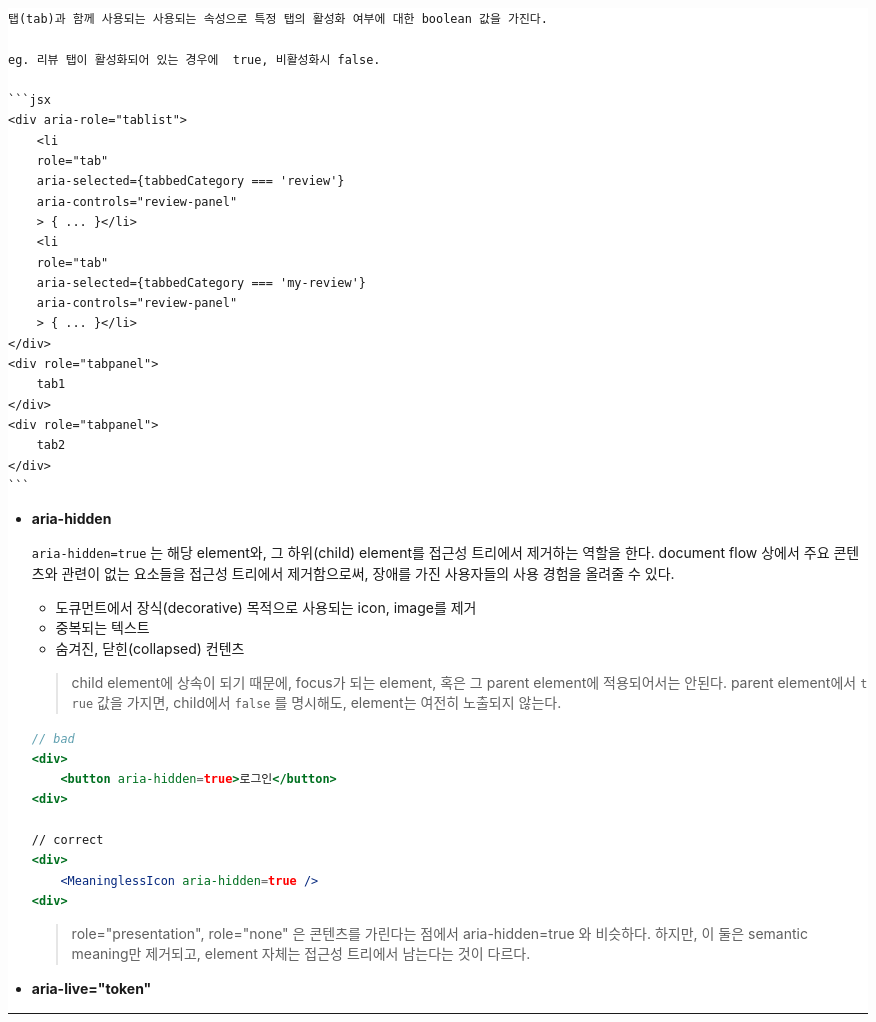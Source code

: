     탭(tab)과 함께 사용되는 사용되는 속성으로 특정 탭의 활성화 여부에 대한 boolean 값을 가진다. 

    eg. 리뷰 탭이 활성화되어 있는 경우에  true, 비활성화시 false.

    ```jsx
    <div aria-role="tablist"> 
    	<li
        role="tab"
        aria-selected={tabbedCategory === 'review'}
        aria-controls="review-panel"
        > { ... }</li>
    	<li
        role="tab"
        aria-selected={tabbedCategory === 'my-review'}
        aria-controls="review-panel"
        > { ... }</li>
    </div>
    <div role="tabpanel">
    	tab1
    </div>
    <div role="tabpanel">
    	tab2
    </div>
    ```

- **aria-hidden**

    `aria-hidden=true` 는 해당 element와, 그 하위(child) element를 접근성 트리에서 제거하는 역할을 한다. document flow 상에서 주요 콘텐츠와 관련이 없는 요소들을 접근성 트리에서 제거함으로써, 장애를 가진 사용자들의 사용 경험을 올려줄 수 있다. 

    - 도큐먼트에서 장식(decorative) 목적으로 사용되는 icon, image를 제거
    - 중복되는 텍스트
    - 숨겨진, 닫힌(collapsed) 컨텐츠

    > child element에 상속이 되기 때문에, focus가 되는 element, 혹은 그 parent element에 적용되어서는 안된다. parent element에서 `true` 값을 가지면, child에서 `false` 를 명시해도, element는 여전히 노출되지 않는다.
  
    ```jsx
    // bad 
    <div>
    	<button aria-hidden=true>로그인</button>
    <div>

    // correct
    <div>
    	<MeaninglessIcon aria-hidden=true />
    <div>
    ```

    > role="presentation", role="none" 은  콘텐츠를 가린다는 점에서 aria-hidden=true 와 비슷하다. 하지만, 이 둘은 semantic meaning만 제거되고, element 자체는 접근성 트리에서 남는다는 것이 다르다.

- **aria-live="token"**

---
